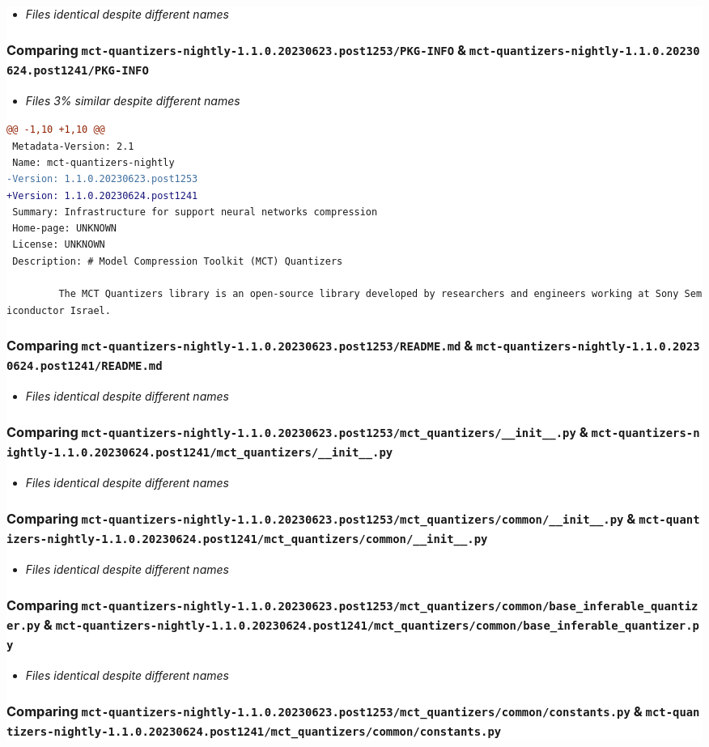  * *Files identical despite different names*

### Comparing `mct-quantizers-nightly-1.1.0.20230623.post1253/PKG-INFO` & `mct-quantizers-nightly-1.1.0.20230624.post1241/PKG-INFO`

 * *Files 3% similar despite different names*

```diff
@@ -1,10 +1,10 @@
 Metadata-Version: 2.1
 Name: mct-quantizers-nightly
-Version: 1.1.0.20230623.post1253
+Version: 1.1.0.20230624.post1241
 Summary: Infrastructure for support neural networks compression
 Home-page: UNKNOWN
 License: UNKNOWN
 Description: # Model Compression Toolkit (MCT) Quantizers
         
         The MCT Quantizers library is an open-source library developed by researchers and engineers working at Sony Semiconductor Israel.
```

### Comparing `mct-quantizers-nightly-1.1.0.20230623.post1253/README.md` & `mct-quantizers-nightly-1.1.0.20230624.post1241/README.md`

 * *Files identical despite different names*

### Comparing `mct-quantizers-nightly-1.1.0.20230623.post1253/mct_quantizers/__init__.py` & `mct-quantizers-nightly-1.1.0.20230624.post1241/mct_quantizers/__init__.py`

 * *Files identical despite different names*

### Comparing `mct-quantizers-nightly-1.1.0.20230623.post1253/mct_quantizers/common/__init__.py` & `mct-quantizers-nightly-1.1.0.20230624.post1241/mct_quantizers/common/__init__.py`

 * *Files identical despite different names*

### Comparing `mct-quantizers-nightly-1.1.0.20230623.post1253/mct_quantizers/common/base_inferable_quantizer.py` & `mct-quantizers-nightly-1.1.0.20230624.post1241/mct_quantizers/common/base_inferable_quantizer.py`

 * *Files identical despite different names*

### Comparing `mct-quantizers-nightly-1.1.0.20230623.post1253/mct_quantizers/common/constants.py` & `mct-quantizers-nightly-1.1.0.20230624.post1241/mct_quantizers/common/constants.py`

